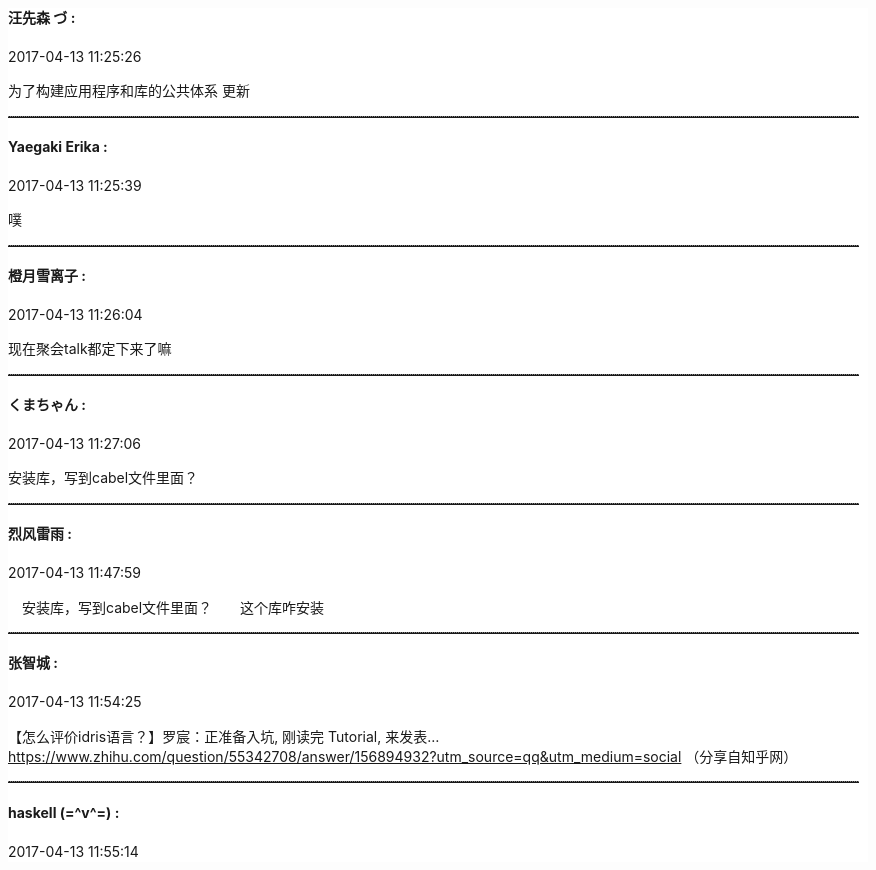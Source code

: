 

#### 汪先森 づ :

<span class="article-duration">2017-04-13 11:25:26</span>

为了构建应用程序和库的公共体系 更新

<hr style="border-top: 1px dotted grey;width:99%"/>



#### Yaegaki Erika :

<span class="article-duration">2017-04-13 11:25:39</span>

噗

<hr style="border-top: 1px dotted grey;width:99%"/>



#### 橙月雪离子 :

<span class="article-duration">2017-04-13 11:26:04</span>

现在聚会talk都定下来了嘛

<hr style="border-top: 1px dotted grey;width:99%"/>



#### くまちゃん :

<span class="article-duration">2017-04-13 11:27:06</span>

安装库，写到cabel文件里面？

<hr style="border-top: 1px dotted grey;width:99%"/>



#### 烈风雷雨 :

<span class="article-duration">2017-04-13 11:47:59</span>

　安装库，写到cabel文件里面？　　这个库咋安装

<hr style="border-top: 1px dotted grey;width:99%"/>



#### 张智城 :

<span class="article-duration">2017-04-13 11:54:25</span>

【怎么评价idris语言？】罗宸：正准备入坑, 刚读完 Tutorial, 来发表… https://www.zhihu.com/question/55342708/answer/156894932?utm_source=qq&utm_medium=social （分享自知乎网）

<hr style="border-top: 1px dotted grey;width:99%"/>



#### haskell (=^v^=) :

<span class="article-duration">2017-04-13 11:55:14</span>
